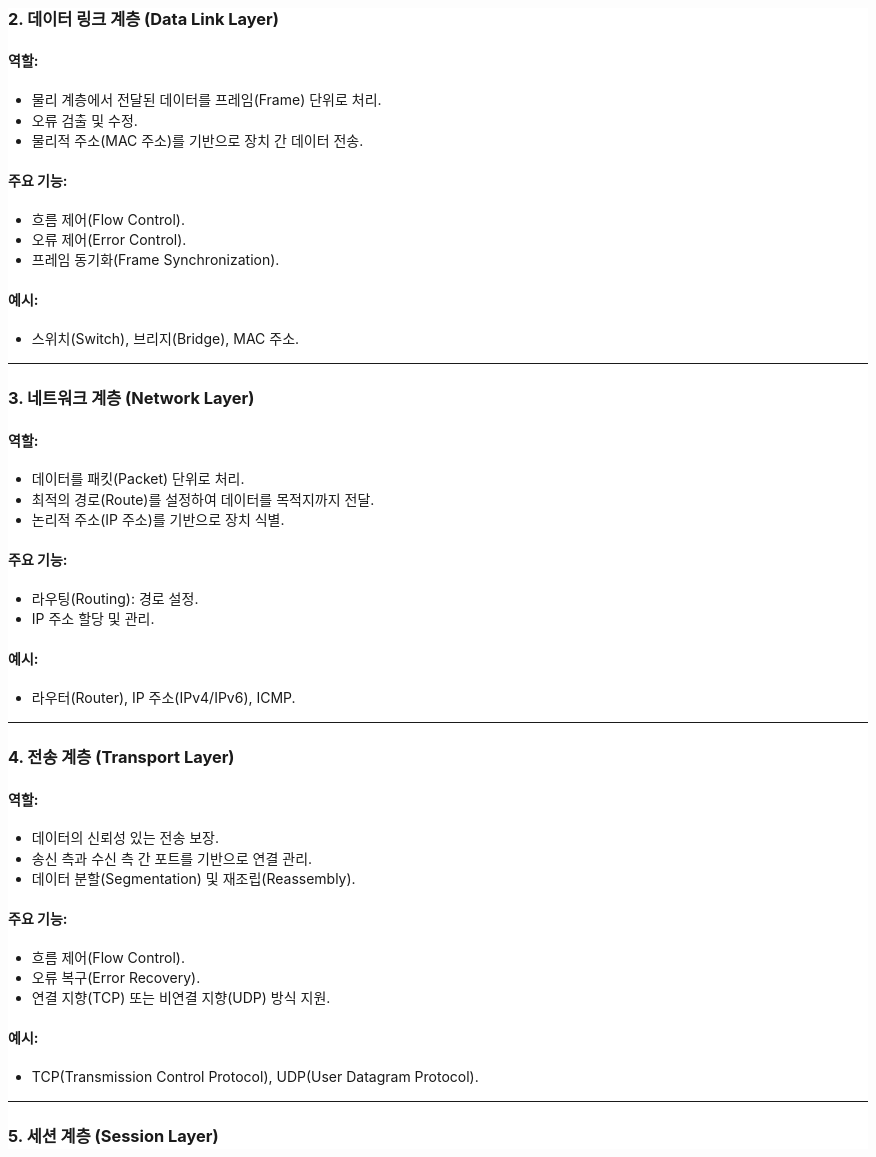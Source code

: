 ### **2. 데이터 링크 계층 (Data Link Layer)**

#### 역할:
- 물리 계층에서 전달된 데이터를 프레임(Frame) 단위로 처리.
- 오류 검출 및 수정.
- 물리적 주소(MAC 주소)를 기반으로 장치 간 데이터 전송.

#### 주요 기능:
- 흐름 제어(Flow Control).
- 오류 제어(Error Control).
- 프레임 동기화(Frame Synchronization).

#### 예시:
- 스위치(Switch), 브리지(Bridge), MAC 주소.

---

### **3. 네트워크 계층 (Network Layer)**

#### 역할:
- 데이터를 패킷(Packet) 단위로 처리.
- 최적의 경로(Route)를 설정하여 데이터를 목적지까지 전달.
- 논리적 주소(IP 주소)를 기반으로 장치 식별.

#### 주요 기능:
- 라우팅(Routing): 경로 설정.
- IP 주소 할당 및 관리.

#### 예시:
- 라우터(Router), IP 주소(IPv4/IPv6), ICMP.

---

### **4. 전송 계층 (Transport Layer)**

#### 역할:
- 데이터의 신뢰성 있는 전송 보장.
- 송신 측과 수신 측 간 포트를 기반으로 연결 관리.
- 데이터 분할(Segmentation) 및 재조립(Reassembly).

#### 주요 기능:
- 흐름 제어(Flow Control).
- 오류 복구(Error Recovery).
- 연결 지향(TCP) 또는 비연결 지향(UDP) 방식 지원.

#### 예시:
- TCP(Transmission Control Protocol), UDP(User Datagram Protocol).

---

### **5. 세션 계층 (Session Layer)**
